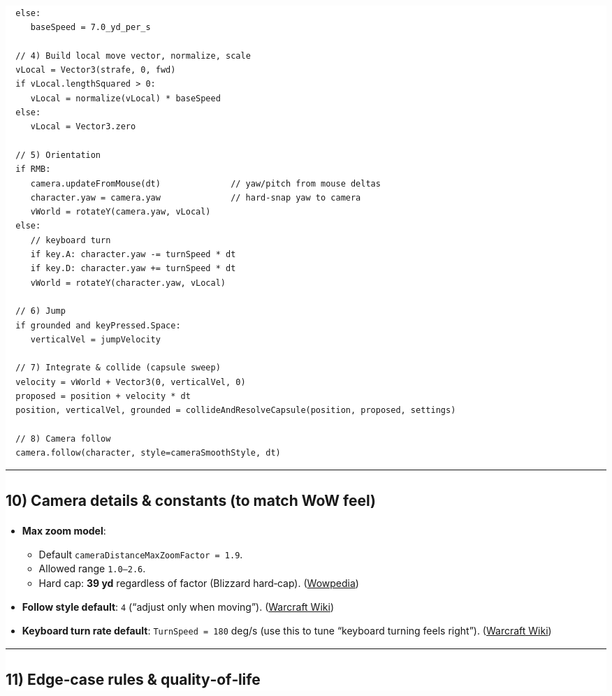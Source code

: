 ```pseudo
  else:
     baseSpeed = 7.0_yd_per_s

  // 4) Build local move vector, normalize, scale
  vLocal = Vector3(strafe, 0, fwd)
  if vLocal.lengthSquared > 0:
     vLocal = normalize(vLocal) * baseSpeed
  else:
     vLocal = Vector3.zero

  // 5) Orientation
  if RMB:
     camera.updateFromMouse(dt)              // yaw/pitch from mouse deltas
     character.yaw = camera.yaw              // hard-snap yaw to camera
     vWorld = rotateY(camera.yaw, vLocal)
  else:
     // keyboard turn
     if key.A: character.yaw -= turnSpeed * dt
     if key.D: character.yaw += turnSpeed * dt
     vWorld = rotateY(character.yaw, vLocal)

  // 6) Jump
  if grounded and keyPressed.Space:
     verticalVel = jumpVelocity

  // 7) Integrate & collide (capsule sweep)
  velocity = vWorld + Vector3(0, verticalVel, 0)
  proposed = position + velocity * dt
  position, verticalVel, grounded = collideAndResolveCapsule(position, proposed, settings)

  // 8) Camera follow
  camera.follow(character, style=cameraSmoothStyle, dt)
```

---

## 10) Camera details & constants (to match WoW feel)

* **Max zoom model**:

  * Default `cameraDistanceMaxZoomFactor = 1.9`.
  * Allowed range `1.0–2.6`.
  * Hard cap: **39 yd** regardless of factor (Blizzard hard‑cap). ([Wowpedia][12])
* **Follow style default**: `4` (“adjust only when moving”). ([Warcraft Wiki][13])
* **Keyboard turn rate default**: `TurnSpeed = 180` deg/s (use this to tune “keyboard turning feels right”). ([Warcraft Wiki][9])

---

## 11) Edge‑case rules & quality‑of‑life


[1]: https://frostshock.github.io/wabc/hotkeys.html?utm_source=chatgpt.com "HotKeys (Key Bindings, Keyboard Shortcuts) in Vanilla WoW"
[2]: https://us.forums.blizzard.com/en/wow/t/rotate-camera-by-holding-right-mouse-button/996285?utm_source=chatgpt.com "Rotate Camera by holding Right Mouse Button"
[3]: https://us.forums.blizzard.com/en/wow/t/mouse-right-click-move-left-click-camera-look-not-working/688121?utm_source=chatgpt.com "Mouse Right click move / Left click camera look not working"
[4]: https://www.bluetracker.gg/wow/topic/eu-en/88312-turn-off-click-both-mouse-buttons-to-move/?utm_source=chatgpt.com "Turn off click both mouse buttons to move"
[5]: https://gamefaqs.gamespot.com/boards/534914-world-of-warcraft/62503311?utm_source=chatgpt.com "Are you supposed to bind A & D to strafe or turn? - GameFAQs"
[6]: https://warcraft.wiki.gg/wiki/Speed?utm_source=chatgpt.com "Speed - Warcraft Wiki"
[7]: https://wowpedia.fandom.com/wiki/Movement?utm_source=chatgpt.com "Movement - Wowpedia - Your wiki guide to the World of Warcraft"
[8]: https://wowpedia.fandom.com/wiki/Speed?utm_source=chatgpt.com "Speed - Wowpedia - Your wiki guide to the World of Warcraft"
[9]: https://warcraft.wiki.gg/wiki/CVar_TurnSpeed?utm_source=chatgpt.com "CVar TurnSpeed - Warcraft Wiki"
[10]: https://wowpedia.fandom.com/wiki/Autorun?utm_source=chatgpt.com "Autorun - Wowpedia - Your wiki guide to the World of Warcraft"
[11]: https://eu.forums.blizzard.com/en/wow/t/pressing-your-2-mouse-buttons-is-another-way-to-move-your-character/278733?utm_source=chatgpt.com "Pressing your 2 mouse buttons is another way to move ..."
[12]: https://wowpedia.fandom.com/wiki/CVar_cameraDistanceMaxZoomFactor?utm_source=chatgpt.com "CVar cameraDistanceMaxZoomFactor - Wowpedia - Fandom"
[13]: https://warcraft.wiki.gg/wiki/CVar_cameraSmoothStyle?utm_source=chatgpt.com "CVar cameraSmoothStyle - Warcraft Wiki"
[14]: https://www.curseforge.com/wow/addons/camerapitchyaw?utm_source=chatgpt.com "CameraPitchYaw - World of Warcraft Addons"
[15]: https://wowpedia.fandom.com/wiki/CVar_pitchLimit?utm_source=chatgpt.com "CVar pitchLimit - Wowpedia - Fandom"
[16]: https://us.support.blizzard.com/en/article/18631?utm_source=chatgpt.com "Cannot Zoom World of Warcraft Camera Out or In"
[17]: https://www.gamedev.net/forums/topic/711080-how-to-implement-wow-like-physics/?utm_source=chatgpt.com "How to implement WoW-like physics"